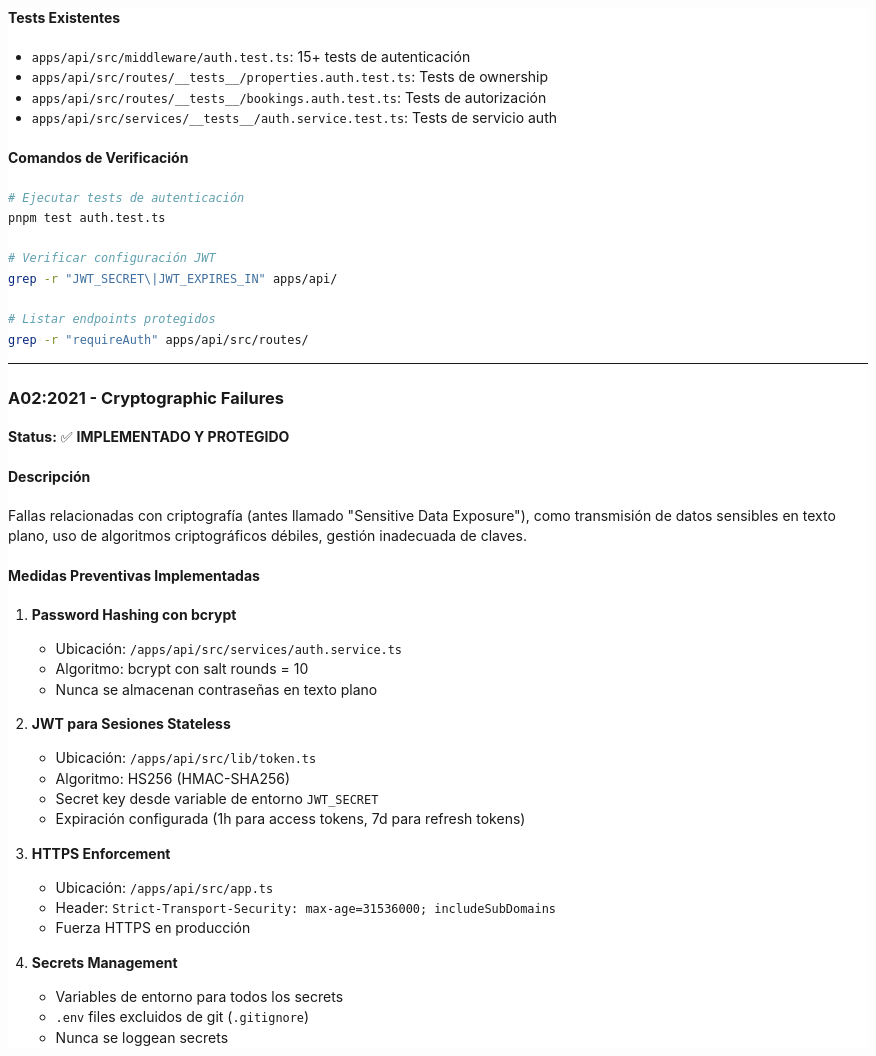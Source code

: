 #### Tests Existentes

- `apps/api/src/middleware/auth.test.ts`: 15+ tests de autenticación
- `apps/api/src/routes/__tests__/properties.auth.test.ts`: Tests de ownership
- `apps/api/src/routes/__tests__/bookings.auth.test.ts`: Tests de autorización
- `apps/api/src/services/__tests__/auth.service.test.ts`: Tests de servicio auth

#### Comandos de Verificación

```bash
# Ejecutar tests de autenticación
pnpm test auth.test.ts

# Verificar configuración JWT
grep -r "JWT_SECRET\|JWT_EXPIRES_IN" apps/api/

# Listar endpoints protegidos
grep -r "requireAuth" apps/api/src/routes/
```

---

### A02:2021 - Cryptographic Failures

**Status:** ✅ **IMPLEMENTADO Y PROTEGIDO**

#### Descripción

Fallas relacionadas con criptografía (antes llamado "Sensitive Data Exposure"), como transmisión de datos sensibles en texto plano, uso de algoritmos criptográficos débiles, gestión inadecuada de claves.

#### Medidas Preventivas Implementadas

1. **Password Hashing con bcrypt**
   - Ubicación: `/apps/api/src/services/auth.service.ts`
   - Algoritmo: bcrypt con salt rounds = 10
   - Nunca se almacenan contraseñas en texto plano

2. **JWT para Sesiones Stateless**
   - Ubicación: `/apps/api/src/lib/token.ts`
   - Algoritmo: HS256 (HMAC-SHA256)
   - Secret key desde variable de entorno `JWT_SECRET`
   - Expiración configurada (1h para access tokens, 7d para refresh tokens)

3. **HTTPS Enforcement**
   - Ubicación: `/apps/api/src/app.ts`
   - Header: `Strict-Transport-Security: max-age=31536000; includeSubDomains`
   - Fuerza HTTPS en producción

4. **Secrets Management**
   - Variables de entorno para todos los secrets
   - `.env` files excluidos de git (`.gitignore`)
   - Nunca se loggean secrets
